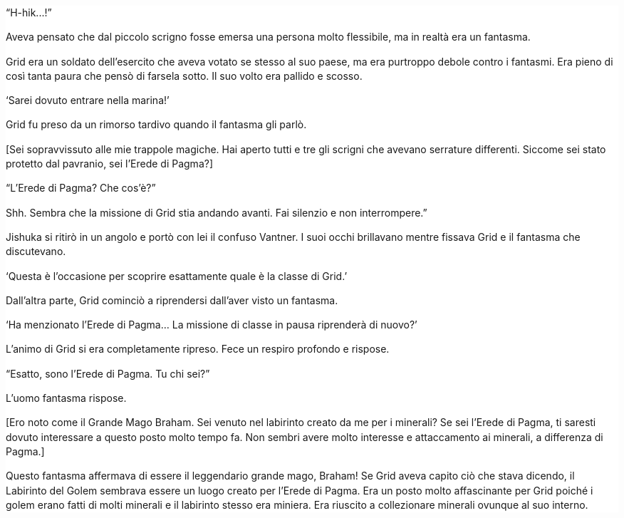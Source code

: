 
“H-hik...!”


Aveva pensato che dal piccolo scrigno fosse emersa una persona molto flessibile, ma in realtà era un fantasma.


Grid era un soldato dell’esercito che aveva votato se stesso al suo paese, ma era purtroppo debole contro i fantasmi. Era pieno di così tanta paura che pensò di farsela sotto. Il suo volto era pallido e scosso. 


‘Sarei dovuto entrare nella marina!’


Grid fu preso da un rimorso tardivo quando il fantasma gli parlò.






[Sei sopravvissuto alle mie trappole magiche. Hai aperto tutti e tre gli scrigni che avevano serrature differenti. Siccome sei stato protetto dal pavranio, sei l’Erede di Pagma?]






“L’Erede di Pagma? Che cos’è?”


Shh. Sembra che la missione di Grid stia andando avanti. Fai silenzio e non interrompere.”


Jishuka si ritirò in un angolo e portò con lei il confuso Vantner. I suoi occhi brillavano mentre fissava Grid e il fantasma che discutevano.


‘Questa è l’occasione per scoprire esattamente quale è la classe di Grid.’


Dall’altra parte, Grid cominciò a riprendersi dall’aver visto un fantasma.


‘Ha menzionato l’Erede di Pagma… La missione di classe in pausa riprenderà di nuovo?’ 


L’animo di Grid si era completamente ripreso. Fece un respiro profondo e rispose.


“Esatto, sono l’Erede di Pagma. Tu chi sei?”


L’uomo fantasma rispose.






[Ero noto come il Grande Mago Braham. Sei venuto nel labirinto creato da me per i minerali? Se sei l’Erede di Pagma, ti saresti dovuto interessare a questo posto molto tempo fa. Non sembri avere molto interesse e attaccamento ai minerali, a differenza di Pagma.]






Questo fantasma affermava di essere il leggendario grande mago, Braham! Se Grid aveva capito ciò che stava dicendo, il Labirinto del Golem sembrava essere un luogo creato per l’Erede di Pagma. Era un posto molto affascinante per Grid poiché i golem erano fatti di molti minerali e il labirinto stesso era miniera. Era riuscito a collezionare minerali ovunque al suo interno.
